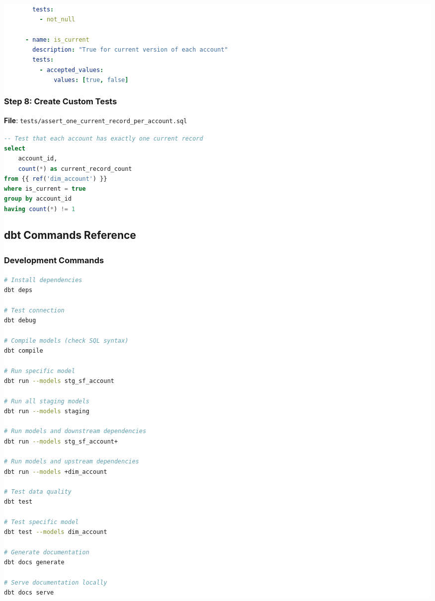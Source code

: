 ```yaml
        tests:
          - not_null
          
      - name: is_current
        description: "True for current version of each account"
        tests:
          - accepted_values:
              values: [true, false]
```

### Step 8: Create Custom Tests

**File**: `tests/assert_one_current_record_per_account.sql`

```sql
-- Test that each account has exactly one current record
select 
    account_id,
    count(*) as current_record_count
from {{ ref('dim_account') }}
where is_current = true
group by account_id
having count(*) != 1
```

## dbt Commands Reference

### Development Commands

```bash
# Install dependencies
dbt deps

# Test connection
dbt debug

# Compile models (check SQL syntax)
dbt compile

# Run specific model
dbt run --models stg_sf_account

# Run all staging models
dbt run --models staging

# Run models and downstream dependencies
dbt run --models stg_sf_account+

# Run models and upstream dependencies  
dbt run --models +dim_account

# Test data quality
dbt test

# Test specific model
dbt test --models dim_account

# Generate documentation
dbt docs generate

# Serve documentation locally
dbt docs serve
```
